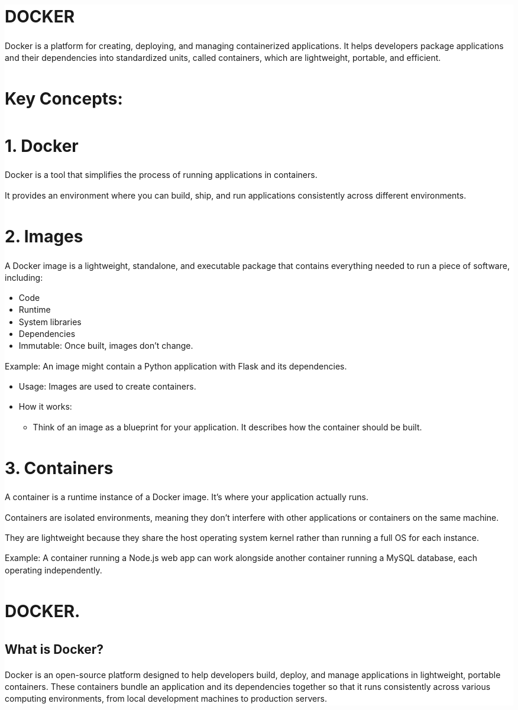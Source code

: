 # DOCKER
Docker is a platform for creating, deploying, and managing containerized applications. It helps developers package applications and their dependencies into standardized units, called containers, which are lightweight, portable, and efficient.

# Key Concepts:

# 1. Docker

  Docker is a tool that simplifies the process of running applications in containers.

  It provides an environment where you can build, ship, and run applications consistently across different environments.

# 2. Images
  A Docker image is a lightweight, standalone, and executable package that contains everything needed to run a piece of software, including:

  * Code
  * Runtime
  * System libraries
  * Dependencies
  * Immutable: Once built, images don’t change.

  Example: An image might contain a Python application with Flask and its dependencies.

  * Usage: Images are used to create containers.

* How it works:
  * Think of an image as a blueprint for your application. It describes how the container should be built.

# 3. Containers

A container is a runtime instance of a Docker image. It’s where your application actually runs.

Containers are isolated environments, meaning they don’t interfere with other applications or containers on the same machine.

They are lightweight because they share the host operating system kernel rather than running a full OS for each instance.

Example: A container running a Node.js web app can work alongside another container running a MySQL database, each operating independently.

   # DOCKER.

   ## What is Docker?
Docker is an open-source platform designed to help developers build, deploy, and manage applications in lightweight, portable containers. These containers bundle an application and its dependencies together so that it runs consistently across various computing environments, from local development machines to production servers.
